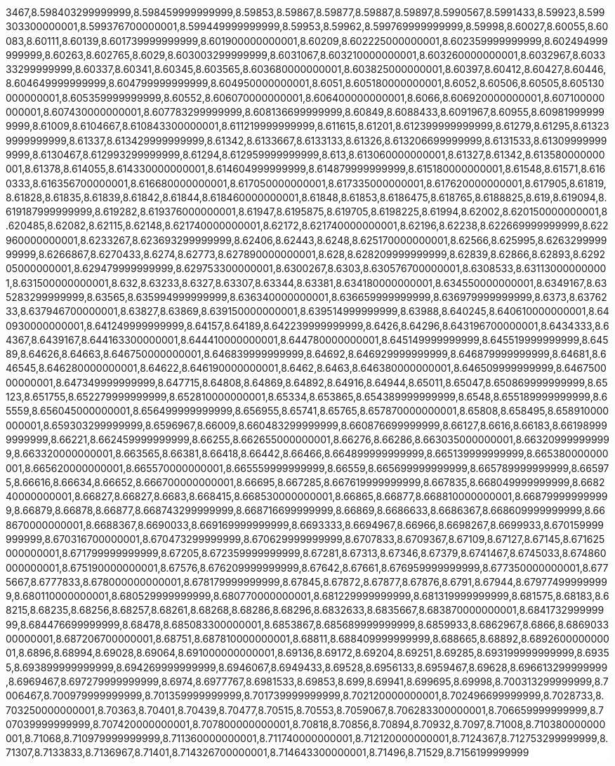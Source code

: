 3467,8.598403299999999,8.598459999999999,8.59853,8.59867,8.59877,8.59887,8.59897,8.5990567,8.5991433,8.59923,8.599303300000001,8.599376700000001,8.599449999999999,8.59953,8.59962,8.599769999999999,8.59998,8.60027,8.60055,8.60083,8.60111,8.60139,8.601739999999999,8.601900000000001,8.60209,8.602225000000001,8.602359999999999,8.602494999999999,8.60263,8.602765,8.6029,8.603003299999999,8.6031067,8.603210000000001,8.603260000000001,8.6032967,8.603333299999999,8.60337,8.60341,8.60345,8.603565,8.603680000000001,8.603825000000001,8.60397,8.60412,8.60427,8.60446,8.604649999999999,8.604799999999999,8.604950000000001,8.6051,8.605180000000001,8.6052,8.60506,8.60505,8.605130000000001,8.605359999999999,8.60552,8.606070000000001,8.606400000000001,8.6066,8.606920000000001,8.607100000000001,8.607430000000001,8.607783299999999,8.608136699999999,8.60849,8.6088433,8.6091967,8.60955,8.609819999999999,8.61009,8.6104667,8.610843300000001,8.611219999999999,8.611615,8.61201,8.612399999999999,8.61279,8.61295,8.613239999999999,8.61337,8.613429999999999,8.61342,8.6133667,8.6133133,8.61326,8.613206699999999,8.6131533,8.613099999999999,8.6130467,8.612993299999999,8.61294,8.612959999999999,8.613,8.613060000000001,8.61327,8.61342,8.613580000000001,8.61378,8.614055,8.614330000000001,8.614604999999999,8.614879999999999,8.615180000000001,8.61548,8.61571,8.6160333,8.616356700000001,8.616680000000001,8.617050000000001,8.617335000000001,8.617620000000001,8.617905,8.61819,8.61828,8.61835,8.61839,8.61842,8.61844,8.618460000000001,8.61848,8.61853,8.6186475,8.618765,8.6188825,8.619,8.619094,8.619187999999999,8.619282,8.619376000000001,8.61947,8.6195875,8.619705,8.6198225,8.61994,8.62002,8.620150000000001,8.620485,8.62082,8.62115,8.62148,8.621740000000001,8.62172,8.621740000000001,8.62196,8.62238,8.622669999999999,8.622960000000001,8.6233267,8.623693299999999,8.62406,8.62443,8.6248,8.625170000000001,8.62566,8.625995,8.626329999999999,8.6266867,8.6270433,8.6274,8.62773,8.627890000000001,8.628,8.628209999999999,8.62839,8.62866,8.62893,8.629205000000001,8.629479999999999,8.629753300000001,8.6300267,8.6303,8.630576700000001,8.6308533,8.631130000000001,8.631500000000001,8.632,8.63233,8.6327,8.63307,8.63344,8.63381,8.634180000000001,8.634550000000001,8.6349167,8.635283299999999,8.63565,8.635994999999999,8.636340000000001,8.636659999999999,8.636979999999999,8.6373,8.6376233,8.637946700000001,8.63827,8.63869,8.639150000000001,8.639514999999999,8.63988,8.640245,8.640610000000001,8.640930000000001,8.641249999999999,8.64157,8.64189,8.642239999999999,8.6426,8.64296,8.643196700000001,8.6434333,8.64367,8.6439167,8.644163300000001,8.644410000000001,8.644780000000001,8.645149999999999,8.645519999999999,8.64589,8.64626,8.64663,8.646750000000001,8.646839999999999,8.64692,8.646929999999999,8.646879999999999,8.64681,8.646545,8.646280000000001,8.64622,8.646190000000001,8.6462,8.6463,8.646380000000001,8.646509999999999,8.646750000000001,8.647349999999999,8.647715,8.64808,8.64869,8.64892,8.64916,8.64944,8.65011,8.65047,8.650869999999999,8.65123,8.651755,8.652279999999999,8.652810000000001,8.65334,8.653865,8.654389999999999,8.6548,8.655189999999999,8.65559,8.656045000000001,8.656499999999999,8.656955,8.65741,8.65765,8.657870000000001,8.65808,8.658495,8.658910000000001,8.659303299999999,8.6596967,8.66009,8.660483299999999,8.660876699999999,8.66127,8.6616,8.66183,8.661989999999999,8.66221,8.662459999999999,8.66255,8.662655000000001,8.66276,8.66286,8.663035000000001,8.663209999999999,8.663320000000001,8.663565,8.66381,8.66418,8.66442,8.66466,8.664899999999999,8.665139999999999,8.665380000000001,8.665620000000001,8.665570000000001,8.665559999999999,8.66559,8.665699999999999,8.665789999999999,8.665975,8.66616,8.66634,8.66652,8.666700000000001,8.66695,8.667285,8.667619999999999,8.667835,8.668049999999999,8.668240000000001,8.66827,8.66827,8.6683,8.668415,8.668530000000001,8.66865,8.66877,8.668810000000001,8.668799999999999,8.66879,8.66878,8.66877,8.668743299999999,8.668716699999999,8.66869,8.6686633,8.6686367,8.668609999999999,8.668670000000001,8.6688367,8.6690033,8.669169999999999,8.6693333,8.6694967,8.66966,8.6698267,8.6699933,8.670159999999999,8.670316700000001,8.670473299999999,8.670629999999999,8.6707833,8.6709367,8.67109,8.67127,8.67145,8.671625000000001,8.671799999999999,8.67205,8.672359999999999,8.67281,8.67313,8.67346,8.67379,8.6741467,8.6745033,8.674860000000001,8.675190000000001,8.67576,8.676209999999999,8.67642,8.67661,8.676959999999999,8.677350000000001,8.6775667,8.6777833,8.678000000000001,8.678179999999999,8.67845,8.67872,8.67877,8.67876,8.6791,8.67944,8.679774999999999,8.680110000000001,8.680529999999999,8.680770000000001,8.681229999999999,8.681319999999999,8.681575,8.68183,8.68215,8.68235,8.68256,8.68257,8.68261,8.68268,8.68286,8.68296,8.6832633,8.6835667,8.683870000000001,8.684173299999999,8.684476699999999,8.68478,8.685083300000001,8.6853867,8.685689999999999,8.6859933,8.6862967,8.6866,8.686903300000001,8.687206700000001,8.68751,8.687810000000001,8.68811,8.688409999999999,8.688665,8.68892,8.689260000000001,8.6896,8.68994,8.69028,8.69064,8.691000000000001,8.69136,8.69172,8.69204,8.69251,8.69285,8.693199999999999,8.69355,8.693899999999999,8.694269999999999,8.6946067,8.6949433,8.69528,8.6956133,8.6959467,8.69628,8.696613299999999,8.6969467,8.697279999999999,8.6974,8.6977767,8.6981533,8.69853,8.699,8.69941,8.699695,8.69998,8.700313299999999,8.7006467,8.700979999999999,8.701359999999999,8.701739999999999,8.702120000000001,8.702496699999999,8.7028733,8.703250000000001,8.70363,8.70401,8.70439,8.70477,8.70515,8.70553,8.7059067,8.706283300000001,8.706659999999999,8.707039999999999,8.707420000000001,8.707800000000001,8.70818,8.70856,8.70894,8.70932,8.7097,8.71008,8.710380000000001,8.71068,8.710979999999999,8.711360000000001,8.711740000000001,8.712120000000001,8.7124367,8.712753299999999,8.71307,8.7133833,8.7136967,8.71401,8.714326700000001,8.714643300000001,8.71496,8.71529,8.7156199999999